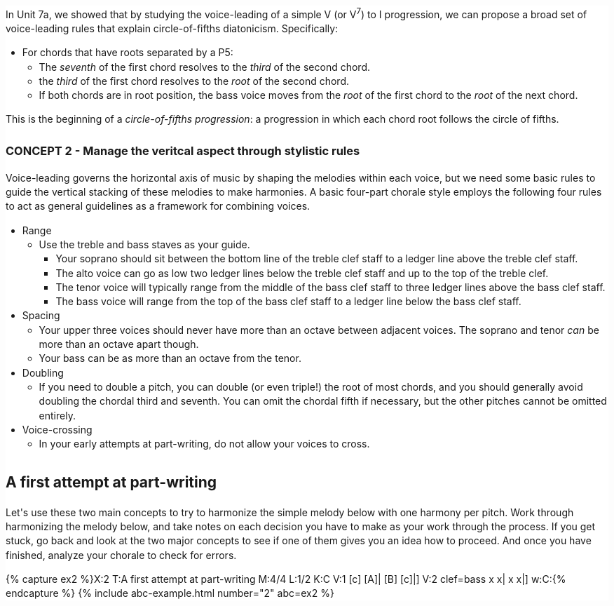 In Unit 7a, we showed that by studying the voice-leading of a simple V (or V<sup>7</sup>) to I progression, we can propose a broad set of voice-leading rules that explain circle-of-fifths diatonicism. Specifically:
- For chords that have roots separated by a P5:
    - The *seventh* of the first chord resolves to the *third* of the second chord.
    - the *third* of the first chord resolves to the *root* of the second chord.
    - If both chords are in root position, the bass voice moves from the *root* of the first chord to the *root* of the next chord.

This is the beginning of a *circle-of-fifths progression*: a progression in which each chord root follows the circle of fifths. 

### CONCEPT 2 - Manage the veritcal aspect through stylistic rules

Voice-leading governs the horizontal axis of music by shaping the melodies within each voice, but we need some basic rules to guide the vertical stacking of these melodies to make harmonies. A basic four-part chorale style employs the following four rules to act as general guidelines as a framework for combining voices.

- Range
    - Use the treble and bass staves as your guide. 
        - Your soprano should sit between the bottom line of the treble clef staff to a ledger line above the treble clef staff.
        - The alto voice can go as low two ledger lines below the treble clef staff and up to the top of the treble clef.
        - The tenor voice will typically range from the middle of the bass clef staff to three ledger lines above the bass clef staff.
        - The bass voice will range from the top of the bass clef staff to a ledger line below the bass clef staff.
- Spacing
    - Your upper three voices should never have more than an octave between adjacent voices. The soprano and tenor *can* be more than an octave apart though.
    - Your bass can be as more than an octave from the tenor. 
- Doubling
    - If you need to double a pitch, you can double (or even triple!) the root of most chords, and you should generally avoid doubling the chordal third and seventh. You can omit the chordal fifth if necessary, but the other pitches cannot be omitted entirely. 
- Voice-crossing
     - In your early attempts at part-writing, do not allow your voices to cross.

## A first attempt at part-writing

Let's use these two main concepts to try to harmonize the simple melody below with one harmony per pitch. Work through harmonizing the melody below, and take notes on each decision you have to make as your work through the process. If you get stuck, go back and look at the two major concepts to see if one of them gives you an idea how to proceed. And once you have finished, analyze your chorale to check for errors.

{% capture ex2 %}X:2
T:A first attempt at part-writing
M:4/4
L:1/2
K:C
V:1
[c] [A]| [B] [c]|]
V:2 clef=bass
x x| x x|]
w:C:{% endcapture %}
{% include abc-example.html number="2" abc=ex2 %}

